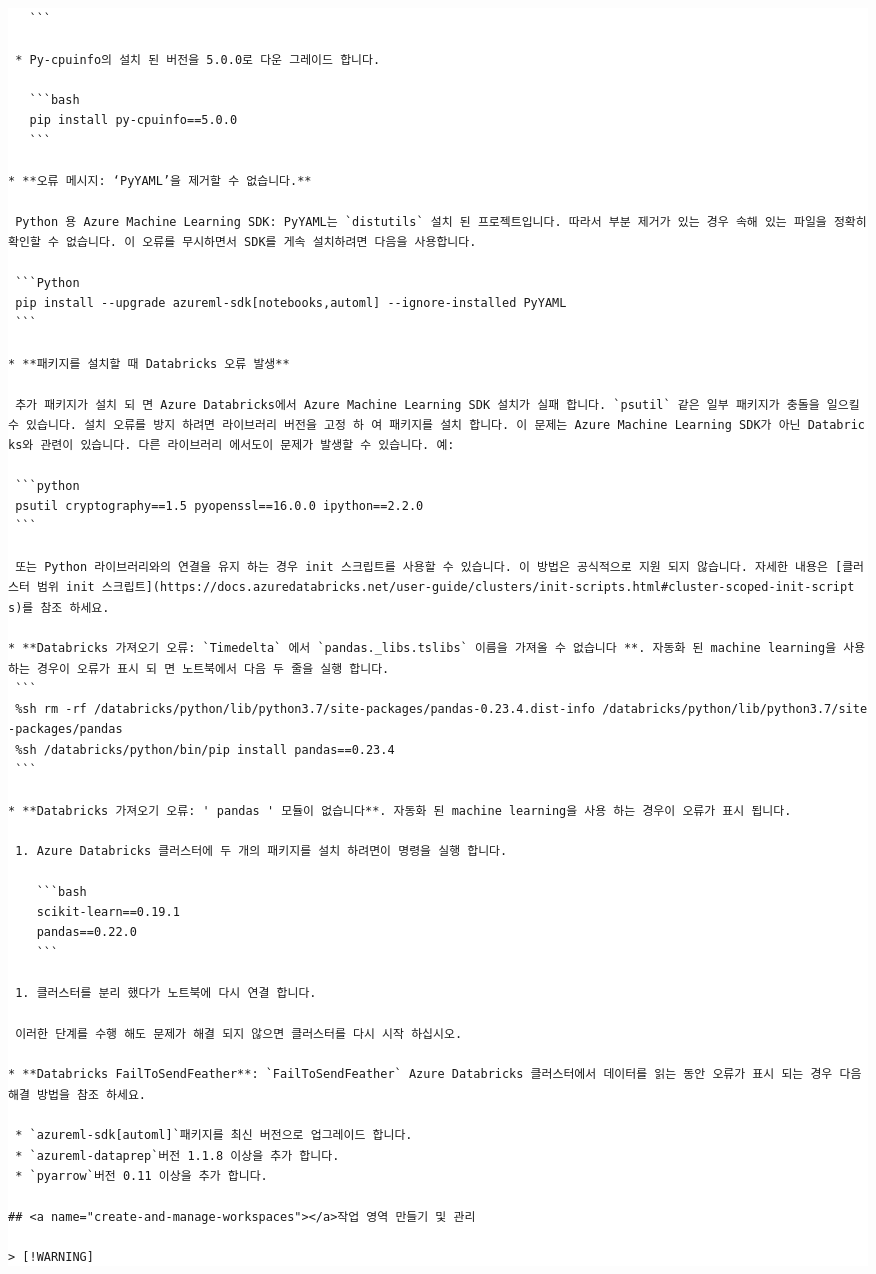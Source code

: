    ```
      ```
    
    * Py-cpuinfo의 설치 된 버전을 5.0.0로 다운 그레이드 합니다.
    
      ```bash
      pip install py-cpuinfo==5.0.0
      ```
  
* **오류 메시지: ‘PyYAML’을 제거할 수 없습니다.**

    Python 용 Azure Machine Learning SDK: PyYAML는 `distutils` 설치 된 프로젝트입니다. 따라서 부분 제거가 있는 경우 속해 있는 파일을 정확히 확인할 수 없습니다. 이 오류를 무시하면서 SDK를 게속 설치하려면 다음을 사용합니다.
    
    ```Python
    pip install --upgrade azureml-sdk[notebooks,automl] --ignore-installed PyYAML
    ```

* **패키지를 설치할 때 Databricks 오류 발생**

    추가 패키지가 설치 되 면 Azure Databricks에서 Azure Machine Learning SDK 설치가 실패 합니다. `psutil` 같은 일부 패키지가 충돌을 일으킬 수 있습니다. 설치 오류를 방지 하려면 라이브러리 버전을 고정 하 여 패키지를 설치 합니다. 이 문제는 Azure Machine Learning SDK가 아닌 Databricks와 관련이 있습니다. 다른 라이브러리 에서도이 문제가 발생할 수 있습니다. 예:
    
    ```python
    psutil cryptography==1.5 pyopenssl==16.0.0 ipython==2.2.0
    ```

    또는 Python 라이브러리와의 연결을 유지 하는 경우 init 스크립트를 사용할 수 있습니다. 이 방법은 공식적으로 지원 되지 않습니다. 자세한 내용은 [클러스터 범위 init 스크립트](https://docs.azuredatabricks.net/user-guide/clusters/init-scripts.html#cluster-scoped-init-scripts)를 참조 하세요.

* **Databricks 가져오기 오류: `Timedelta` 에서 `pandas._libs.tslibs` 이름을 가져올 수 없습니다 **. 자동화 된 machine learning을 사용 하는 경우이 오류가 표시 되 면 노트북에서 다음 두 줄을 실행 합니다.
    ```
    %sh rm -rf /databricks/python/lib/python3.7/site-packages/pandas-0.23.4.dist-info /databricks/python/lib/python3.7/site-packages/pandas
    %sh /databricks/python/bin/pip install pandas==0.23.4
    ```

* **Databricks 가져오기 오류: ' pandas ' 모듈이 없습니다**. 자동화 된 machine learning을 사용 하는 경우이 오류가 표시 됩니다.

    1. Azure Databricks 클러스터에 두 개의 패키지를 설치 하려면이 명령을 실행 합니다.
    
       ```bash
       scikit-learn==0.19.1
       pandas==0.22.0
       ```
    
    1. 클러스터를 분리 했다가 노트북에 다시 연결 합니다.
    
    이러한 단계를 수행 해도 문제가 해결 되지 않으면 클러스터를 다시 시작 하십시오.

* **Databricks FailToSendFeather**: `FailToSendFeather` Azure Databricks 클러스터에서 데이터를 읽는 동안 오류가 표시 되는 경우 다음 해결 방법을 참조 하세요.
    
    * `azureml-sdk[automl]`패키지를 최신 버전으로 업그레이드 합니다.
    * `azureml-dataprep`버전 1.1.8 이상을 추가 합니다.
    * `pyarrow`버전 0.11 이상을 추가 합니다.
    
## <a name="create-and-manage-workspaces"></a>작업 영역 만들기 및 관리

> [!WARNING]
   ```
